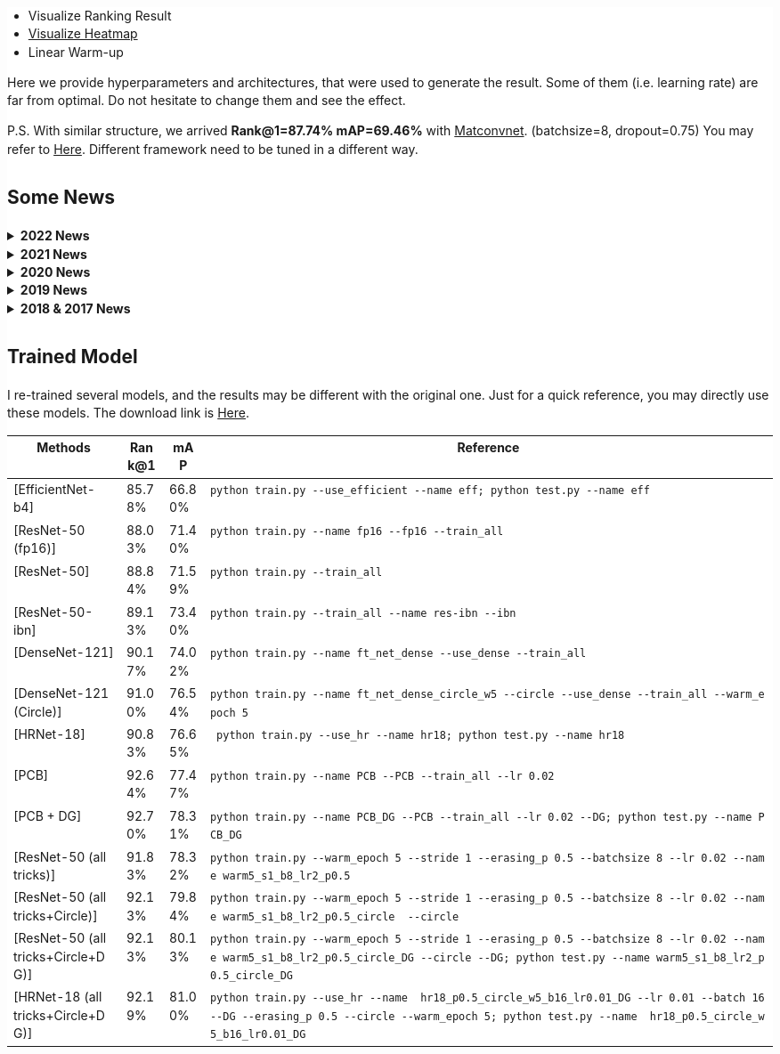 - Visualize Ranking Result
- [Visualize Heatmap](https://github.com/layumi/Person_reID_baseline_pytorch/blob/dev/visual_heatmap.py)
- Linear Warm-up 

Here we provide hyperparameters and architectures, that were used to generate the result. 
Some of them (i.e. learning rate) are far from optimal. Do not hesitate to change them and see the effect. 

P.S. With similar structure, we arrived **Rank@1=87.74% mAP=69.46%** with [Matconvnet](http://www.vlfeat.org/matconvnet/). (batchsize=8, dropout=0.75) 
You may refer to [Here](https://github.com/layumi/Person_reID_baseline_matconvnet).
Different framework need to be tuned in a different way.

## Some News

<details><summary><b>
  2022 News
</b></summary></details>   

<details><summary><b>
  2021 News
 </b></summary></details>

<details><summary><b>
  2020 News
 </b></summary></details>

<details><summary><b>
  2019 News
 </b></summary></details>
   
<details><summary><b>
  2018 & 2017 News
 </b></summary></details>
   
## Trained Model
I re-trained several models, and the results may be different with the original one. Just for a quick reference, you may directly use these models. 
The download link is [Here](https://drive.google.com/open?id=1XVEYb0TN2SbBYOqf8SzazfYZlpH9CxyE).

|Methods | Rank@1 | mAP| Reference|
| -------- | ----- | ---- | ---- |
| [EfficientNet-b4] | 85.78% | 66.80% |  `python train.py --use_efficient --name eff; python test.py --name eff` |
| [ResNet-50 (fp16)] | 88.03% | 71.40% | `python train.py --name fp16 --fp16 --train_all` |
| [ResNet-50] | 88.84% | 71.59% |  `python train.py --train_all` |
| [ResNet-50-ibn] | 89.13% | 73.40% | `python train.py --train_all --name res-ibn --ibn` |
| [DenseNet-121] | 90.17% | 74.02% | `python train.py --name ft_net_dense --use_dense --train_all` |
| [DenseNet-121 (Circle)] | 91.00% | 76.54% | `python train.py --name ft_net_dense_circle_w5 --circle --use_dense --train_all --warm_epoch 5` |
| [HRNet-18] | 90.83% | 76.65% |  ` python train.py --use_hr --name hr18; python test.py --name hr18` |
| [PCB] | 92.64% | 77.47% | `python train.py --name PCB --PCB --train_all --lr 0.02` |
| [PCB + DG] | 92.70% | 78.31% | `python train.py --name PCB_DG --PCB --train_all --lr 0.02 --DG; python test.py --name PCB_DG` |
| [ResNet-50 (all tricks)] | 91.83% | 78.32% | `python train.py --warm_epoch 5 --stride 1 --erasing_p 0.5 --batchsize 8 --lr 0.02 --name warm5_s1_b8_lr2_p0.5` |
| [ResNet-50 (all tricks+Circle)] | 92.13% | 79.84% | `python train.py --warm_epoch 5 --stride 1 --erasing_p 0.5 --batchsize 8 --lr 0.02 --name warm5_s1_b8_lr2_p0.5_circle  --circle` |
| [ResNet-50 (all tricks+Circle+DG)] | 92.13% | 80.13% | `python train.py --warm_epoch 5 --stride 1 --erasing_p 0.5 --batchsize 8 --lr 0.02 --name warm5_s1_b8_lr2_p0.5_circle_DG --circle --DG; python test.py --name warm5_s1_b8_lr2_p0.5_circle_DG` |
| [HRNet-18 (all tricks+Circle+DG)]| 92.19% | 81.00% | `python train.py --use_hr --name  hr18_p0.5_circle_w5_b16_lr0.01_DG --lr 0.01 --batch 16 --DG --erasing_p 0.5 --circle --warm_epoch 5; python test.py --name  hr18_p0.5_circle_w5_b16_lr0.01_DG` |